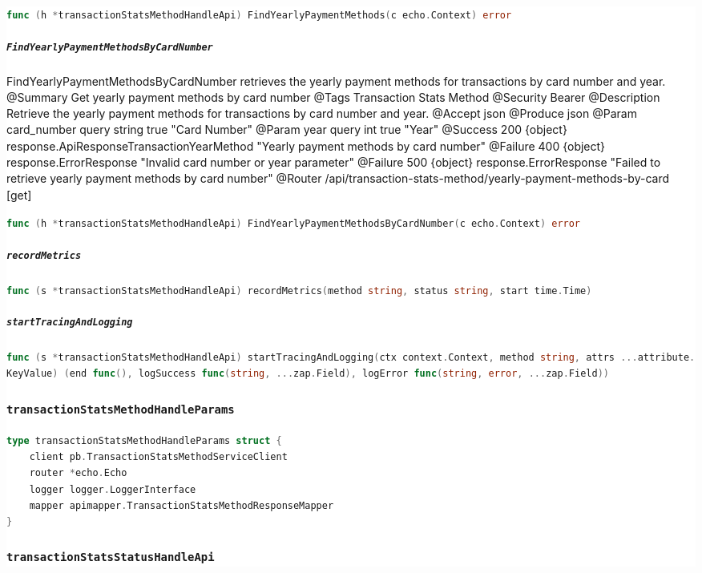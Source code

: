 ```go
func (h *transactionStatsMethodHandleApi) FindYearlyPaymentMethods(c echo.Context) error
```

##### `FindYearlyPaymentMethodsByCardNumber`

FindYearlyPaymentMethodsByCardNumber retrieves the yearly payment methods for transactions by card number and year.
@Summary Get yearly payment methods by card number
@Tags Transaction Stats Method
@Security Bearer
@Description Retrieve the yearly payment methods for transactions by card number and year.
@Accept json
@Produce json
@Param card_number query string true "Card Number"
@Param year query int true "Year"
@Success 200 {object} response.ApiResponseTransactionYearMethod "Yearly payment methods by card number"
@Failure 400 {object} response.ErrorResponse "Invalid card number or year parameter"
@Failure 500 {object} response.ErrorResponse "Failed to retrieve yearly payment methods by card number"
@Router /api/transaction-stats-method/yearly-payment-methods-by-card [get]

```go
func (h *transactionStatsMethodHandleApi) FindYearlyPaymentMethodsByCardNumber(c echo.Context) error
```

##### `recordMetrics`

```go
func (s *transactionStatsMethodHandleApi) recordMetrics(method string, status string, start time.Time)
```

##### `startTracingAndLogging`

```go
func (s *transactionStatsMethodHandleApi) startTracingAndLogging(ctx context.Context, method string, attrs ...attribute.KeyValue) (end func(), logSuccess func(string, ...zap.Field), logError func(string, error, ...zap.Field))
```

### `transactionStatsMethodHandleParams`

```go
type transactionStatsMethodHandleParams struct {
	client pb.TransactionStatsMethodServiceClient
	router *echo.Echo
	logger logger.LoggerInterface
	mapper apimapper.TransactionStatsMethodResponseMapper
}
```

### `transactionStatsStatusHandleApi`
